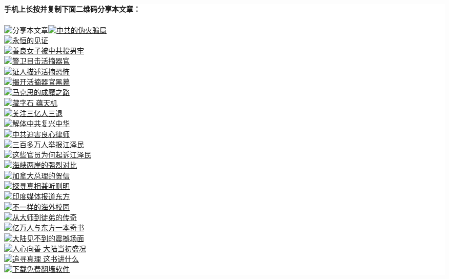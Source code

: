 <strong>手机上长按并复制下面二维码分享本文章：</strong><br><br><img src="https://chart.apis.google.com/chart?cht=qr&chs=240x240&choe=UTF-8&chld=M|2&chl=https://github.com/19920513/djy/blob/master/gb/9/3/2/n2448165.md%231" title="分享本文章"></td><td VALIGN=TOP><a href="https://github.com/19920513/djy/blob/master/gb/16/1/21/n4622075.md?dfh#1" target="_blank"><img src="https://raw.githubusercontent.com/19920513/djy/master/gb/300/wei-f1.jpg" title="中共的伪火骗局"  alt="中共的伪火骗局"></a><br><a href="https://github.com/19920513/www/blob/master/README.md?dfh#9" target="_blank"><img src="https://raw.githubusercontent.com/19920513/djy/master/gb/300/yong-h.jpg" title="永恒的见证"  alt="永恒的见证"></a><br><a href="https://github.com/19920513/djy/blob/master/gb/13/9/29/n3974789.md?dfh#1" target="_blank"><img src="https://raw.githubusercontent.com/19920513/djy/master/gb/300/shang-lnz.jpg" title="善良女子被中共投男牢"  alt="善良女子被中共投男牢"></a><br><a href="https://github.com/19920513/djy/blob/master/gb/16/3/16/n4663449.md?dfh#1" target="_blank"><img src="https://raw.githubusercontent.com/19920513/djy/master/gb/300/huo-z3.jpg" title="警卫目击活摘器官"  alt="警卫目击活摘器官"></a><br><a href="https://github.com/19920513/djy/blob/master/gb/16/8/7/n8177641.md?dfh#1" target="_blank"><img src="https://raw.githubusercontent.com/19920513/djy/master/gb/300/huo-z4.jpg" title="证人描述活摘恐怖"  alt="证人描述活摘恐怖"></a><br><a href="https://github.com/19920513/djy/blob/master/gb/10/4/19/n2881569.md?dfh#1" target="_blank"><img src="https://raw.githubusercontent.com/19920513/djy/master/gb/300/huo-z1.jpg" title="揭开活摘器官黑幕"  alt="揭开活摘器官黑幕"></a><br><a href="https://github.com/19920513/djy/blob/master/gb/10/11/7/n3077476.md?dfh#1" target="_blank"><img src="https://raw.githubusercontent.com/19920513/djy/master/gb/300/ma-ks.jpg" title="马克思的成魔之路"  alt="马克思的成魔之路"></a><br><a href="https://github.com/19920513/djy/blob/master/gb/14/6/9/n4173977.md?dfh#1" target="_blank"><img src="https://raw.githubusercontent.com/19920513/djy/master/gb/300/chang-zs.jpg" title="藏字石 蕴天机"  alt="藏字石 蕴天机"></a><br><a href="https://github.com/19920513/djy/blob/master/gb/18/5/10/n10381511.md?dfh#1" target="_blank"><img src="https://raw.githubusercontent.com/19920513/djy/master/gb/300/st1.jpg" title="关注三亿人三退"  alt="关注三亿人三退"></a><br><a href="https://github.com/19920513/djy/blob/master/gb/18/3/21/n10237682.md?dfh#1" target="_blank"><img src="https://raw.githubusercontent.com/19920513/djy/master/gb/300/jie-t.jpg" title="解体中共复兴中华"  alt="解体中共复兴中华"></a><br><a href="https://github.com/19920513/djy/blob/master/gb/9/2/9/n2422991.md?dfh#1" target="_blank"><img src="https://raw.githubusercontent.com/19920513/djy/master/gb/300/gao-zs.jpg" title="中共迫害良心律师"  alt="中共迫害良心律师"></a><br><a href="https://github.com/19920513/djy/blob/master/gb/18/12/9/n10900044.md?dfh#1" target="_blank"><img src="https://raw.githubusercontent.com/19920513/djy/master/gb/300/sj1.jpg" title="三百多万人举报江泽民"  alt="三百多万人举报江泽民"></a><br><a href="https://github.com/19920513/djy/blob/master/gb/18/8/28/n10672014.md?dfh#1" target="_blank"><img src="https://raw.githubusercontent.com/19920513/djy/master/gb/300/sj2.jpg" title="这些官员为何起诉江泽民"  alt="这些官员为何起诉江泽民"></a><br><a href="https://github.com/19920513/djy/blob/master/gb/8/12/18/n2367165.md?dfh#1" target="_blank"><img src="https://raw.githubusercontent.com/19920513/djy/master/gb/300/liangan.jpg" title="海峡两岸的强烈对比"  alt="海峡两岸的强烈对比"></a><br><a href="https://github.com/19920513/djy/blob/master/gb/15/12/10/n4593139.md?dfh#1" target="_blank"><img src="https://raw.githubusercontent.com/19920513/djy/master/gb/300/jia-ndzl.jpg" title="加拿大总理的贺信"  alt="加拿大总理的贺信"></a><br><a href="https://github.com/19920513/djy/blob/master/gb/11/6/17/n3289382.md?dfh#1" target="_blank"><img src="https://raw.githubusercontent.com/19920513/djy/master/gb/300/xiao-wd.jpg" title="探寻真相兼听则明"  alt="探寻真相兼听则明"></a><br><a href="https://github.com/19920513/djy/blob/master/gb/18/10/27/n10812623.md?dfh#1" target="_blank"><img src="https://raw.githubusercontent.com/19920513/djy/master/gb/300/yindu.jpg" title="印度媒体报道东方"  alt="印度媒体报道东方"></a><br><a href="https://github.com/19920513/djy/blob/master/gb/18/6/9/n10469652.md?dfh#1" target="_blank"><img src="https://raw.githubusercontent.com/19920513/djy/master/gb/300/xie-j.jpg" title="不一样的海外校园"  alt="不一样的海外校园"></a><br><a href="https://github.com/19920513/djy/blob/master/gb/7/4/5/n1669415.md?dfh#1" target="_blank"><img src="https://raw.githubusercontent.com/19920513/djy/master/gb/300/li-up.jpg" title="从大师到徒弟的传奇"  alt="从大师到徒弟的传奇"></a><br><a href="https://github.com/19920513/djy/blob/master/gb/17/5/26/n9191512.md?dfh#1" target="_blank"><img src="https://raw.githubusercontent.com/19920513/djy/master/gb/300/zfl2.jpg" title="亿万人与东方一本奇书"  alt="亿万人与东方一本奇书"></a><br><a href="https://github.com/19920513/djy/blob/master/gb/13/11/27/n4020290.md?dfh#1" target="_blank"><img src="https://raw.githubusercontent.com/19920513/djy/master/gb/300/zhen-h.jpg" title="大陆见不到的震撼场面"  alt="大陆见不到的震撼场面"></a><br><a href="https://github.com/19920513/djy/blob/master/gb/15/7/17/n4482910.md?dfh#1" target="_blank"><img src="https://raw.githubusercontent.com/19920513/djy/master/gb/300/dalu-sk.jpg" title="人心向善 大陆当初盛况"  alt="人心向善 大陆当初盛况"></a><br><a href="https://github.com/19920513/djy/blob/master/gb/19/1/5/n10955468.md?dfh#1" target="_blank"><img src="https://raw.githubusercontent.com/19920513/djy/master/gb/300/zfl1.jpg" title="追寻真理 这书讲什么"  alt="追寻真理 这书讲什么"></a><br><a href="https://github.com/19920513/www/blob/master/README.md?dfh#1" target="_blank"><img src="https://raw.githubusercontent.com/19920513/djy/master/gb/300/fq1.jpg" title="下载免费翻墙软件"  alt="下载免费翻墙软件"></a><br></td></tr></table>
